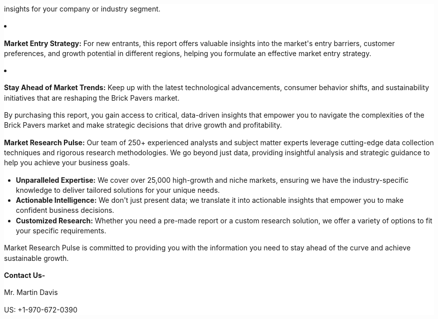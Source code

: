 insights for your company or industry segment.</p></li><li><p><strong>Market Entry Strategy:</strong> For new entrants, this report offers valuable insights into the market's entry barriers, customer preferences, and growth potential in different regions, helping you formulate an effective market entry strategy.</p></li><li><p><strong>Stay Ahead of Market Trends:</strong> Keep up with the latest technological advancements, consumer behavior shifts, and sustainability initiatives that are reshaping the Brick Pavers market.</p></li></ol><p>By purchasing this report, you gain access to critical, data-driven insights that empower you to navigate the complexities of the Brick Pavers market and make strategic decisions that drive growth and profitability.</p><p><strong>Market Research Pulse:</strong>&nbsp;Our team of 250+ experienced analysts and subject matter experts leverage cutting-edge data collection techniques and rigorous research methodologies. We go beyond just data, providing insightful analysis and strategic guidance to help you achieve your business goals.</p><ul><li><strong>Unparalleled Expertise:</strong>&nbsp;We cover over 25,000 high-growth and niche markets, ensuring we have the industry-specific knowledge to deliver tailored solutions for your unique needs.</li><li><strong>Actionable Intelligence:</strong>&nbsp;We don't just present data; we translate it into actionable insights that empower you to make confident business decisions.</li><li><strong>Customized Research:</strong>&nbsp;Whether you need a pre-made report or a custom research solution, we offer a variety of options to fit your specific requirements.</li></ul><p>Market Research Pulse is committed to providing you with the information you need to stay ahead of the curve and achieve sustainable growth.</p><p><strong>Contact Us-</strong></p><p>Mr. Martin Davis</p><p>US: +1-970-672-0390</p>
